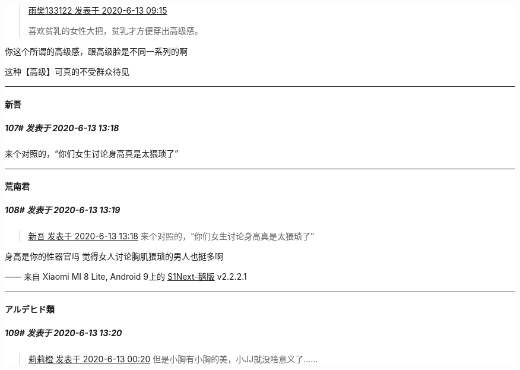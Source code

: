

<blockquote><a href="httphttps://bbs.saraba1st.com/2b/forum.php?mod=redirect&amp;goto=findpost&amp;pid=47786220&amp;ptid=1941382" target="_blank">雨樊133122 发表于 2020-6-13 09:15</a>

喜欢贫乳的女性大把，贫乳才方便穿出高级感。</blockquote>
你这个所谓的高级感，跟高级脸是不同一系列的啊


这种【高级】可真的不受群众待见







-----

####  新吾  
##### 107#       发表于 2020-6-13 13:18




来个对照的，“你们女生讨论身高真是太猥琐了”







-----

####  荒南君  
##### 108#       发表于 2020-6-13 13:19



<blockquote><a href="httphttps://bbs.saraba1st.com/2b/forum.php?mod=redirect&amp;goto=findpost&amp;pid=47788421&amp;ptid=1941382" target="_blank">新吾 发表于 2020-6-13 13:18</a>
来个对照的，“你们女生讨论身高真是太猥琐了”</blockquote>
身高是你的性器官吗
觉得女人讨论胸肌猥琐的男人也挺多啊

—— 来自 Xiaomi MI 8 Lite, Android 9上的 [S1Next-鹅版](https://github.com/ykrank/S1-Next/releases) v2.2.2.1







-----

####  アルデヒド類  
##### 109#       发表于 2020-6-13 13:20



<blockquote><a href="httphttps://bbs.saraba1st.com/2b/forum.php?mod=redirect&amp;goto=findpost&amp;pid=47784683&amp;ptid=1941382" target="_blank">莉莉橙 发表于 2020-6-13 00:20</a>
但是小胸有小胸的美，小JJ就没啥意义了……

